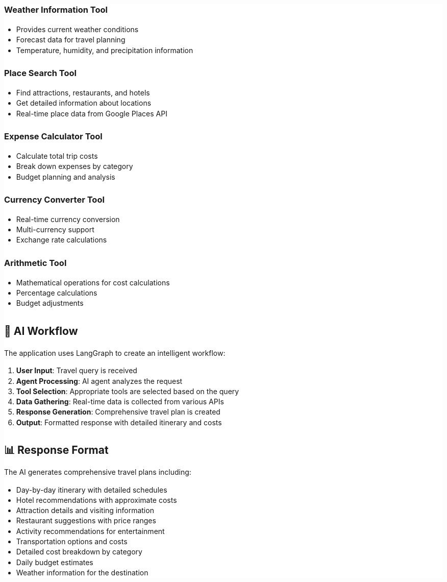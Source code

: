 ### Weather Information Tool
- Provides current weather conditions
- Forecast data for travel planning
- Temperature, humidity, and precipitation information

### Place Search Tool
- Find attractions, restaurants, and hotels
- Get detailed information about locations
- Real-time place data from Google Places API

### Expense Calculator Tool
- Calculate total trip costs
- Break down expenses by category
- Budget planning and analysis

### Currency Converter Tool
- Real-time currency conversion
- Multi-currency support
- Exchange rate calculations

### Arithmetic Tool
- Mathematical operations for cost calculations
- Percentage calculations
- Budget adjustments

## 🤖 AI Workflow

The application uses LangGraph to create an intelligent workflow:

1. **User Input**: Travel query is received
2. **Agent Processing**: AI agent analyzes the request
3. **Tool Selection**: Appropriate tools are selected based on the query
4. **Data Gathering**: Real-time data is collected from various APIs
5. **Response Generation**: Comprehensive travel plan is created
6. **Output**: Formatted response with detailed itinerary and costs

## 📊 Response Format

The AI generates comprehensive travel plans including:

- Day-by-day itinerary with detailed schedules
- Hotel recommendations with approximate costs
- Attraction details and visiting information
- Restaurant suggestions with price ranges
- Activity recommendations for entertainment
- Transportation options and costs
- Detailed cost breakdown by category
- Daily budget estimates
- Weather information for the destination
